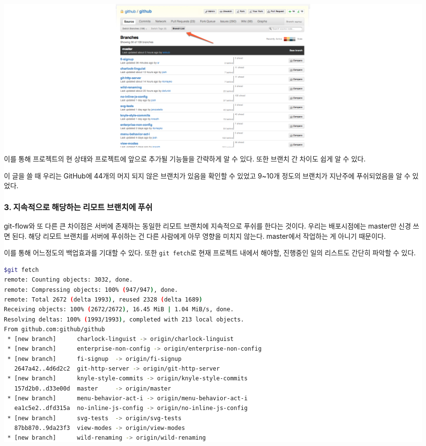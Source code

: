 <img style="margin-top : 3rem; margin-left: auto; margin-right : auto; width : 400px; display : block" src="images/1.png"/>

이를 통해 프로젝트의 현 상태와 프로젝트에 앞으로 추가될 기능들을 간략하게 알 수 있다. 또한 브랜치 간 차이도 쉽게 알 수 있다.

이 글을 쓸 때 우리는 GitHub에 44개의 머지 되지 않은 브랜치가 있음을 확인할 수 있었고 9~10개 정도의 브랜치가 지난주에 푸쉬되었음을 알 수 있었다.

### 3. 지속적으로 해당하는 리모트 브랜치에 푸쉬

git-flow와 또 다른 큰 차이점은 서버에 존재하는 동일한 리모트 브랜치에 지속적으로 푸쉬를 한다는 것이다. 우리는 배포시점에는 master만 신경 쓰면 된다. 해당 리모트 브랜치를 서버에 푸쉬하는 건 다른 사람에게 아무 영향을 미치지 않는다. master에서 작업하는 게 아니기 때문이다.

이를 통해 어느정도의 백업효과를 기대할 수 있다. 또한 `git fetch`로 현재 프로젝트 내에서 해야할, 진행중인 일의 리스트도 간단히 파악할 수 있다.

```bash
$git fetch
remote: Counting objects: 3032, done.
remote: Compressing objects: 100% (947/947), done.
remote: Total 2672 (delta 1993), reused 2328 (delta 1689)
Receiving objects: 100% (2672/2672), 16.45 MiB | 1.04 MiB/s, done.
Resolving deltas: 100% (1993/1993), completed with 213 local objects.
From github.com:github/github
 * [new branch]      charlock-linguist -> origin/charlock-linguist
 * [new branch]      enterprise-non-config -> origin/enterprise-non-config
 * [new branch]      fi-signup  -> origin/fi-signup
   2647a42..4d6d2c2  git-http-server -> origin/git-http-server
 * [new branch]      knyle-style-commits -> origin/knyle-style-commits
   157d2b0..d33e00d  master     -> origin/master
 * [new branch]      menu-behavior-act-i -> origin/menu-behavior-act-i
   ea1c5e2..dfd315a  no-inline-js-config -> origin/no-inline-js-config
 * [new branch]      svg-tests  -> origin/svg-tests
   87bb870..9da23f3  view-modes -> origin/view-modes
 * [new branch]      wild-renaming -> origin/wild-renaming
```
